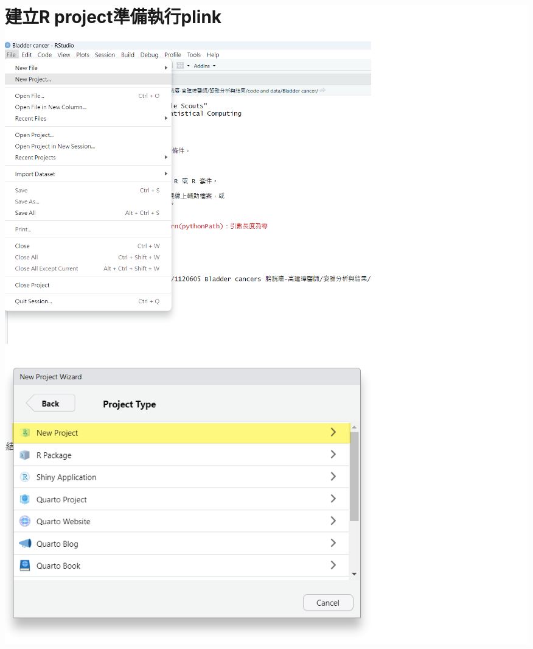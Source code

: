 # 建立R project準備執行plink

![Enter image alt description](Images/jIL_Image_9.png)
![Enter image alt description](Images/wPN_Image_10.png)
